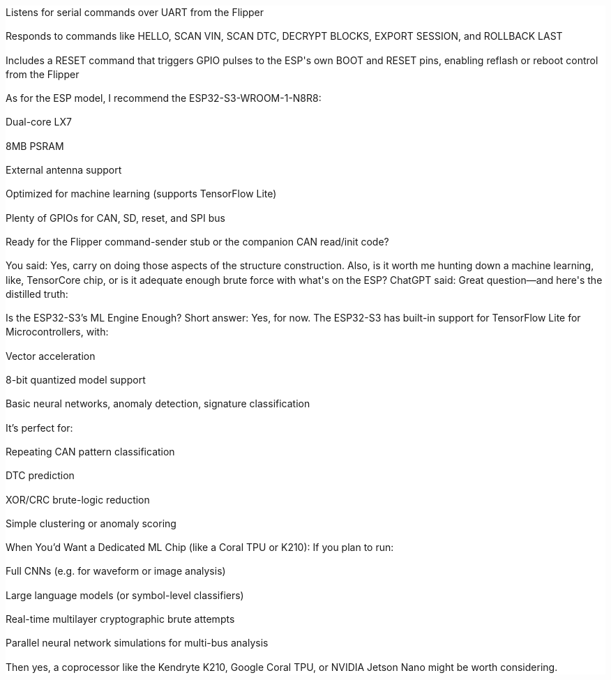 Listens for serial commands over UART from the Flipper

Responds to commands like HELLO, SCAN VIN, SCAN DTC, DECRYPT BLOCKS, EXPORT SESSION, and ROLLBACK LAST

Includes a RESET command that triggers GPIO pulses to the ESP's own BOOT and RESET pins, enabling reflash or reboot control from the Flipper

As for the ESP model, I recommend the ESP32-S3-WROOM-1-N8R8:

Dual-core LX7

8MB PSRAM

External antenna support

Optimized for machine learning (supports TensorFlow Lite)

Plenty of GPIOs for CAN, SD, reset, and SPI bus

Ready for the Flipper command-sender stub or the companion CAN read/init code?

You said:
Yes, carry on doing those aspects of the structure construction. Also, is it worth me hunting down a machine learning, like, TensorCore chip, or is it adequate enough brute force with what's on the ESP?
ChatGPT said:
Great question—and here's the distilled truth:

Is the ESP32-S3’s ML Engine Enough?
Short answer: Yes, for now.
The ESP32-S3 has built-in support for TensorFlow Lite for Microcontrollers, with:

Vector acceleration

8-bit quantized model support

Basic neural networks, anomaly detection, signature classification

It’s perfect for:

Repeating CAN pattern classification

DTC prediction

XOR/CRC brute-logic reduction

Simple clustering or anomaly scoring

When You’d Want a Dedicated ML Chip (like a Coral TPU or K210):
If you plan to run:

Full CNNs (e.g. for waveform or image analysis)

Large language models (or symbol-level classifiers)

Real-time multilayer cryptographic brute attempts

Parallel neural network simulations for multi-bus analysis

Then yes, a coprocessor like the Kendryte K210, Google Coral TPU, or NVIDIA Jetson Nano might be worth considering.
